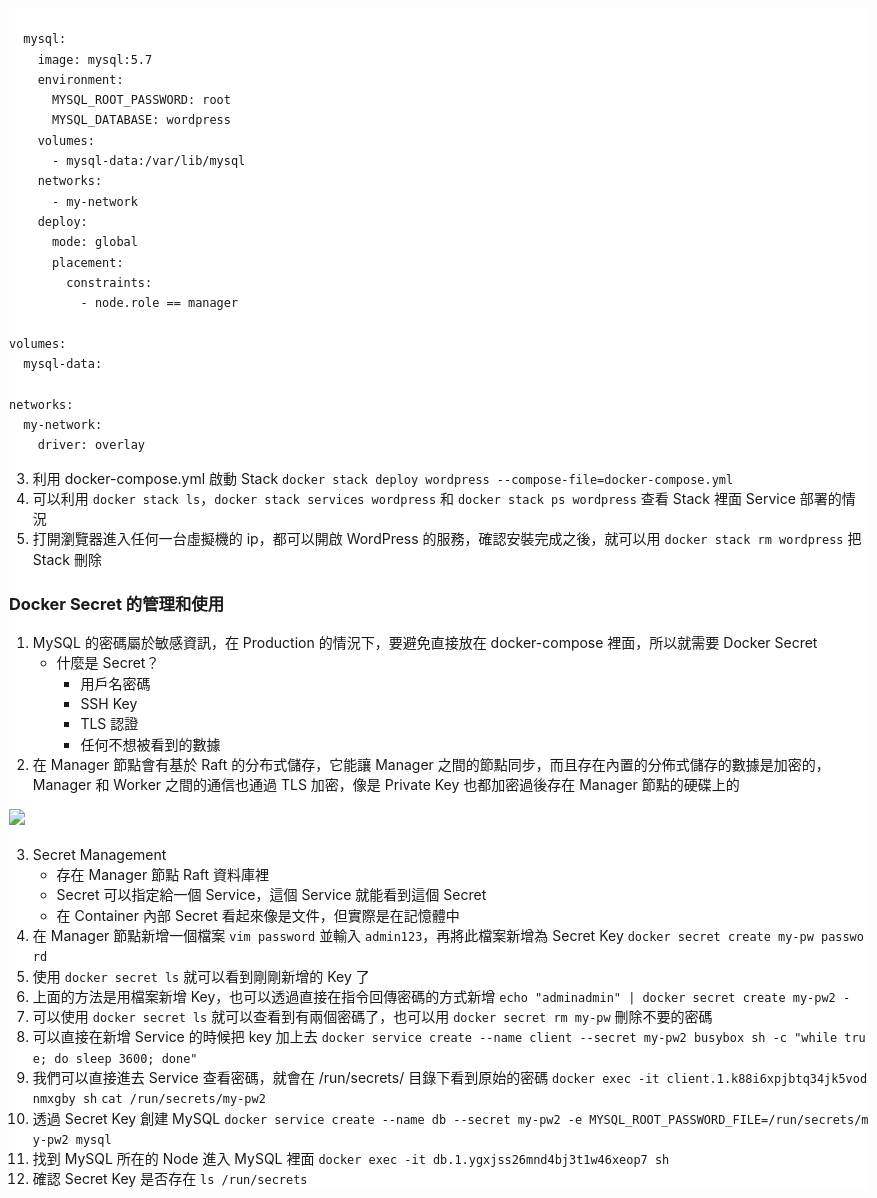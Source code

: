 ```

  mysql:
    image: mysql:5.7
    environment:
      MYSQL_ROOT_PASSWORD: root
      MYSQL_DATABASE: wordpress
    volumes:
      - mysql-data:/var/lib/mysql
    networks:
      - my-network
    deploy:
      mode: global
      placement:
        constraints:
          - node.role == manager

volumes:
  mysql-data:

networks:
  my-network:
    driver: overlay
```
3. 利用 docker-compose.yml 啟動 Stack
`docker stack deploy wordpress --compose-file=docker-compose.yml`
4. 可以利用 `docker stack ls`，`docker stack services wordpress` 和 `docker stack ps wordpress` 查看 Stack 裡面 Service 部署的情況
5. 打開瀏覽器進入任何一台虛擬機的 ip，都可以開啟 WordPress 的服務，確認安裝完成之後，就可以用 `docker stack rm wordpress` 把 Stack 刪除
### Docker Secret 的管理和使用
1. MySQL 的密碼屬於敏感資訊，在 Production 的情況下，要避免直接放在 docker-compose 裡面，所以就需要 Docker Secret
    - 什麼是 Secret？
        - 用戶名密碼
        - SSH Key
        - TLS 認證
        - 任何不想被看到的數據
2. 在 Manager 節點會有基於 Raft 的分布式儲存，它能讓 Manager 之間的節點同步，而且存在內置的分佈式儲存的數據是加密的，Manager 和 Worker 之間的通信也通過 TLS 加密，像是 Private Key 也都加密過後存在 Manager 節點的硬碟上的

<img src="/images/learning/docker-2/DockerDay06-Image07.png">

3. Secret Management
    - 存在 Manager 節點 Raft 資料庫裡
    - Secret 可以指定給一個 Service，這個 Service 就能看到這個 Secret
    - 在 Container 內部 Secret 看起來像是文件，但實際是在記憶體中
4. 在 Manager 節點新增一個檔案 `vim password` 並輸入 `admin123`，再將此檔案新增為 Secret Key
`docker secret create my-pw password`
5. 使用 `docker secret ls` 就可以看到剛剛新增的 Key 了
6. 上面的方法是用檔案新增 Key，也可以透過直接在指令回傳密碼的方式新增
`echo "adminadmin" | docker secret create my-pw2 -`
7. 可以使用 `docker secret ls` 就可以查看到有兩個密碼了，也可以用 `docker secret rm my-pw` 刪除不要的密碼
8. 可以直接在新增 Service 的時候把 key 加上去
`docker service create --name client --secret my-pw2 busybox sh -c "while true; do sleep 3600; done"`
9. 我們可以直接進去 Service 查看密碼，就會在 /run/secrets/ 目錄下看到原始的密碼
`docker exec -it client.1.k88i6xpjbtq34jk5vodnmxgby sh`
`cat /run/secrets/my-pw2`
10. 透過 Secret Key 創建 MySQL
`docker service create --name db --secret my-pw2 -e MYSQL_ROOT_PASSWORD_FILE=/run/secrets/my-pw2 mysql`
11. 找到 MySQL 所在的 Node 進入 MySQL 裡面
`docker exec -it db.1.ygxjss26mnd4bj3t1w46xeop7 sh`
12. 確認 Secret Key 是否存在
`ls /run/secrets`